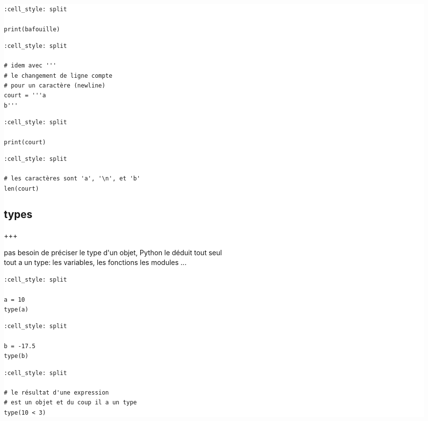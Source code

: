 ```{code-cell} ipython3
:cell_style: split

print(bafouille)
```

```{code-cell} ipython3
:cell_style: split

# idem avec '''
# le changement de ligne compte 
# pour un caractère (newline) 
court = '''a
b'''
```

```{code-cell} ipython3
:cell_style: split

print(court)
```

```{code-cell} ipython3
:cell_style: split

# les caractères sont 'a', '\n', et 'b'
len(court)
```

## types

+++

pas besoin de préciser le type d'un objet, Python le déduit tout seul        
tout a un type: les variables, les fonctions les modules ...

```{code-cell} ipython3
:cell_style: split

a = 10
type(a)
```

```{code-cell} ipython3
:cell_style: split

b = -17.5
type(b)
```

```{code-cell} ipython3
:cell_style: split

# le résultat d'une expression
# est un objet et du coup il a un type
type(10 < 3)
```
